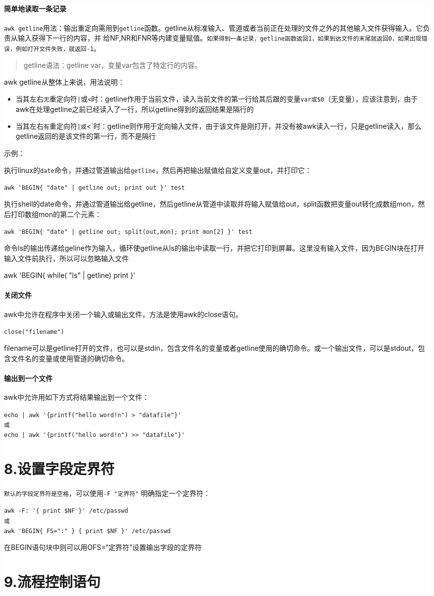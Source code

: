 
#### 简单地读取一条记录

`awk getline`用法：输出重定向需用到`getline`函数。getline从标准输入、管道或者当前正在处理的文件之外的其他输入文件获得输入。它负责从输入获得下一行的内容，并
给NF,NR和FNR等内建变量赋值。`如果得到一条记录，getline函数返回1，如果到达文件的末尾就返回0，如果出现错误，例如打开文件失败，就返回-1`。

> getline语法：getline var，变量var包含了特定行的内容。

awk getline从整体上来说，用法说明：

- 当其左右`无`重定向符`|`或`<`时：getline作用于当前文件，读入当前文件的第一行给其后跟的变量`var或$0`（无变量），应该注意到，由于awk在处理getline之前已经读入了一行，所以getline得到的返回结果是隔行的

- 当其左右`有`重定向符`|或`<`时：getline则作用于定向输入文件，由于该文件是刚打开，并没有被awk读入一行，只是getline读入，那么getline返回的是该文件的第一行，而不是隔行

示例：

执行linux的`date`命令，并通过管道输出给`getline`，然后再把输出赋值给自定义变量out，并打印它：

	awk 'BEGIN{ "date" | getline out; print out }' test

执行shell的date命令，并通过管道输出给getline，然后getline从管道中读取并将输入赋值给out，split函数把变量out转化成数组mon，然后打印数组mon的第二个元素：

	awk 'BEGIN{ "date" | getline out; split(out,mon); print mon[2] }' test

命令ls的输出传递给geline作为输入，循环使getline从ls的输出中读取一行，并把它打印到屏幕。这里没有输入文件，因为BEGIN块在打开输入文件前执行，所以可以忽略输入文件

awk 'BEGIN{ while( "ls" | getline) print }'


#### 关闭文件

awk中允许在程序中关闭一个输入或输出文件，方法是使用awk的close语句。

	close("filename")

filename可以是getline打开的文件，也可以是stdin，包含文件名的变量或者getline使用的确切命令。或一个输出文件，可以是stdout，包含文件名的变量或使用管道的确切命令。

#### 输出到一个文件

awk中允许用如下方式将结果输出到一个文件：

```linux
echo | awk '{printf("hello word!n") > "datafile"}'
或
echo | awk '{printf("hello word!n") >> "datafile"}'
```

# 8.设置字段定界符

`默认的字段定界符是空格`，可以使用`-F "定界符"` 明确指定一个定界符：

```linux
awk -F: '{ print $NF }' /etc/passwd
或
awk 'BEGIN{ FS=":" } { print $NF }' /etc/passwd
```

在BEGIN语句块中则可以用OFS=“定界符”设置输出字段的定界符

# 9.流程控制语句
